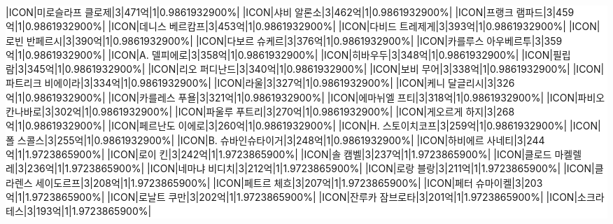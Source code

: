 |ICON|미로슬라프 클로제|3|471억|1|0.9861932900%|
|ICON|샤비 알론소|3|462억|1|0.9861932900%|
|ICON|프랭크 램파드|3|459억|1|0.9861932900%|
|ICON|데니스 베르캄프|3|453억|1|0.9861932900%|
|ICON|다비드 트레제게|3|393억|1|0.9861932900%|
|ICON|로빈 반페르시|3|390억|1|0.9861932900%|
|ICON|다보르 슈케르|3|376억|1|0.9861932900%|
|ICON|카를루스 아우베르투|3|359억|1|0.9861932900%|
|ICON|A. 델피에로|3|358억|1|0.9861932900%|
|ICON|히바우두|3|348억|1|0.9861932900%|
|ICON|필립 람|3|345억|1|0.9861932900%|
|ICON|리오 퍼디난드|3|340억|1|0.9861932900%|
|ICON|보비 무어|3|338억|1|0.9861932900%|
|ICON|파트리크 비에이라|3|334억|1|0.9861932900%|
|ICON|라울|3|327억|1|0.9861932900%|
|ICON|케니 달글리시|3|326억|1|0.9861932900%|
|ICON|카를레스 푸욜|3|321억|1|0.9861932900%|
|ICON|에마뉘엘 프티|3|318억|1|0.9861932900%|
|ICON|파비오 칸나바로|3|302억|1|0.9861932900%|
|ICON|파울루 푸트리|3|270억|1|0.9861932900%|
|ICON|게오르게 하지|3|268억|1|0.9861932900%|
|ICON|페르난도 이에로|3|260억|1|0.9861932900%|
|ICON|H. 스토이치코프|3|259억|1|0.9861932900%|
|ICON|폴 스콜스|3|255억|1|0.9861932900%|
|ICON|B. 슈바인슈타이거|3|248억|1|0.9861932900%|
|ICON|하비에르 사네티|3|244억|1|1.9723865900%|
|ICON|로이 킨|3|242억|1|1.9723865900%|
|ICON|솔 캠벨|3|237억|1|1.9723865900%|
|ICON|클로드 마켈렐레|3|236억|1|1.9723865900%|
|ICON|네마냐 비디치|3|212억|1|1.9723865900%|
|ICON|로랑 블랑|3|211억|1|1.9723865900%|
|ICON|클라렌스 세이도르프|3|208억|1|1.9723865900%|
|ICON|페트르 체흐|3|207억|1|1.9723865900%|
|ICON|페터 슈마이켈|3|203억|1|1.9723865900%|
|ICON|로날트 쿠만|3|202억|1|1.9723865900%|
|ICON|잔루카 잠브로타|3|201억|1|1.9723865900%|
|ICON|소크라테스|3|193억|1|1.9723865900%|
